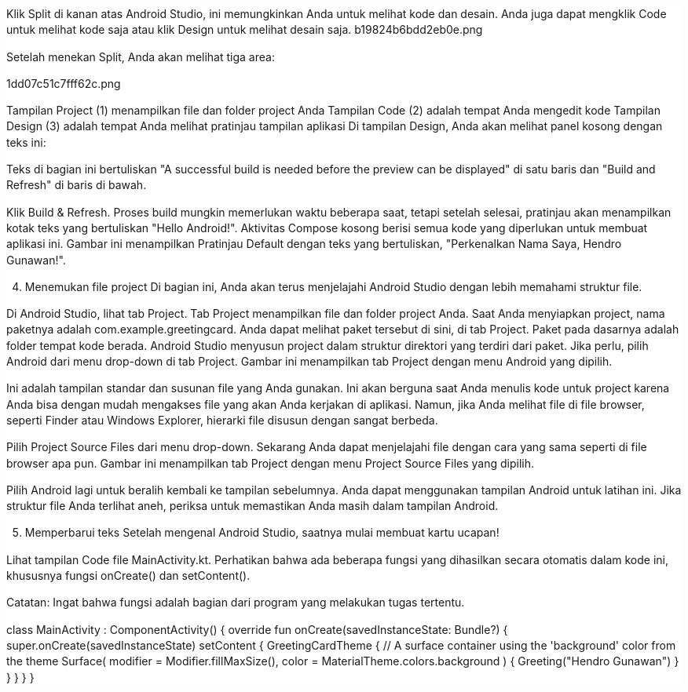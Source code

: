 Klik Split di kanan atas Android Studio, ini memungkinkan Anda untuk melihat kode dan desain. Anda juga dapat mengklik Code untuk melihat kode saja atau klik Design untuk melihat desain saja.
b19824b6bdd2eb0e.png

Setelah menekan Split, Anda akan melihat tiga area:

1dd07c51c7fff62c.png

Tampilan Project (1) menampilkan file dan folder project Anda
Tampilan Code (2) adalah tempat Anda mengedit kode
Tampilan Design (3) adalah tempat Anda melihat pratinjau tampilan aplikasi
Di tampilan Design, Anda akan melihat panel kosong dengan teks ini:

Teks di bagian ini bertuliskan "A successful build is needed before the preview can be displayed" di satu baris dan "Build and Refresh" di baris di bawah.

Klik Build & Refresh. Proses build mungkin memerlukan waktu beberapa saat, tetapi setelah selesai, pratinjau akan menampilkan kotak teks yang bertuliskan "Hello Android!". Aktivitas Compose kosong berisi semua kode yang diperlukan untuk membuat aplikasi ini.
Gambar ini menampilkan Pratinjau Default dengan teks yang bertuliskan, "Perkenalkan Nama Saya, Hendro Gunawan!".

4. Menemukan file project
Di bagian ini, Anda akan terus menjelajahi Android Studio dengan lebih memahami struktur file.

Di Android Studio, lihat tab Project. Tab Project menampilkan file dan folder project Anda. Saat Anda menyiapkan project, nama paketnya adalah com.example.greetingcard. Anda dapat melihat paket tersebut di sini, di tab Project. Paket pada dasarnya adalah folder tempat kode berada. Android Studio menyusun project dalam struktur direktori yang terdiri dari paket.
Jika perlu, pilih Android dari menu drop-down di tab Project.
Gambar ini menampilkan tab Project dengan menu Android yang dipilih.

Ini adalah tampilan standar dan susunan file yang Anda gunakan. Ini akan berguna saat Anda menulis kode untuk project karena Anda bisa dengan mudah mengakses file yang akan Anda kerjakan di aplikasi. Namun, jika Anda melihat file di file browser, seperti Finder atau Windows Explorer, hierarki file disusun dengan sangat berbeda.

Pilih Project Source Files dari menu drop-down. Sekarang Anda dapat menjelajahi file dengan cara yang sama seperti di file browser apa pun.
Gambar ini menampilkan tab Project dengan menu Project Source Files yang dipilih.

Pilih Android lagi untuk beralih kembali ke tampilan sebelumnya. Anda dapat menggunakan tampilan Android untuk latihan ini. Jika struktur file Anda terlihat aneh, periksa untuk memastikan Anda masih dalam tampilan Android.

5. Memperbarui teks
Setelah mengenal Android Studio, saatnya mulai membuat kartu ucapan!

Lihat tampilan Code file MainActivity.kt. Perhatikan bahwa ada beberapa fungsi yang dihasilkan secara otomatis dalam kode ini, khususnya fungsi onCreate() dan setContent().

Catatan: Ingat bahwa fungsi adalah bagian dari program yang melakukan tugas tertentu.


class MainActivity : ComponentActivity() {
   override fun onCreate(savedInstanceState: Bundle?) {
       super.onCreate(savedInstanceState)
       setContent {
           GreetingCardTheme {
               // A surface container using the 'background' color from the theme
               Surface(
                   modifier = Modifier.fillMaxSize(),
                   color = MaterialTheme.colors.background
               ) {
                   Greeting("Hendro Gunawan")
               }
           }
       }
   }
}